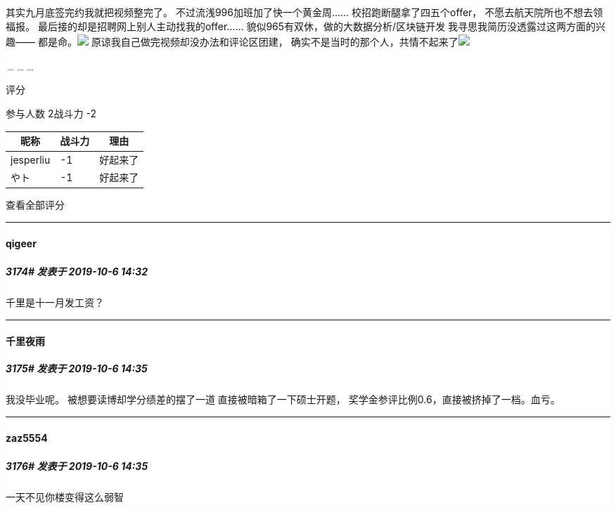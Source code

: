 
其实九月底签完约我就把视频整完了。
不过流浅996加班加了快一个黄金周……
校招跑断腿拿了四五个offer，
不愿去航天院所也不想去领福报。
最后接的却是招聘网上别人主动找我的offer……
貌似965有双休，做的大数据分析/区块链开发
我寻思我简历没透露过这两方面的兴趣——
都是命。<img src="https://static.saraba1st.com/image/smiley/face2017/067.png" referrerpolicy="no-referrer">
原谅我自己做完视频却没办法和评论区团建，
确实不是当时的那个人，共情不起来了<img src="https://static.saraba1st.com/image/smiley/face2017/068.png" referrerpolicy="no-referrer">


﹍﹍﹍

评分


 参与人数 2战斗力 -2

|昵称|战斗力|理由|
|----|---|---|
| jesperliu|-1|好起来了|
| やト|-1|好起来了|


查看全部评分


-----

####  qigeer  
##### 3174#       发表于 2019-10-6 14:32


千里是十一月发工资？


-----

####  千里夜雨  
##### 3175#       发表于 2019-10-6 14:35


我没毕业呢。
被想要读博却学分绩差的摆了一道
直接被暗箱了一下硕士开题，
奖学金参评比例0.6，直接被挤掉了一档。血亏。


-----

####  zaz5554  
##### 3176#       发表于 2019-10-6 14:35


一天不见你楼变得这么弱智
